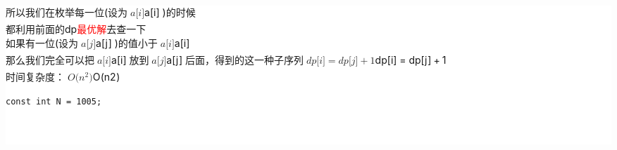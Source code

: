 所以我们在枚举每一位(设为 <span class="katex"><span class="katex-mathml"><math xmlns="http://www.w3.org/1998/Math/MathML"><semantics><mrow><mi>a</mi><mo stretchy="false">[</mo><mi>i</mi><mo stretchy="false">]</mo></mrow><annotation encoding="application/x-tex">a[i]</annotation></semantics></math></span><span class="katex-html" aria-hidden="true"><span class="base"><span class="strut" style="height:1em;vertical-align:-0.25em;"></span><span class="mord mathnormal">a</span><span class="mopen">[</span><span class="mord mathnormal">i</span><span class="mclose">]</span></span></span></span> )的时候<br>
都利用前面的dp<span style="color: red;">最优解</span>去查一下<br>
如果有一位(设为 <span class="katex"><span class="katex-mathml"><math xmlns="http://www.w3.org/1998/Math/MathML"><semantics><mrow><mi>a</mi><mo stretchy="false">[</mo><mi>j</mi><mo stretchy="false">]</mo></mrow><annotation encoding="application/x-tex">a[j]</annotation></semantics></math></span><span class="katex-html" aria-hidden="true"><span class="base"><span class="strut" style="height:1em;vertical-align:-0.25em;"></span><span class="mord mathnormal">a</span><span class="mopen">[</span><span class="mord mathnormal" style="margin-right:0.05724em;">j</span><span class="mclose">]</span></span></span></span> )的值小于 <span class="katex"><span class="katex-mathml"><math xmlns="http://www.w3.org/1998/Math/MathML"><semantics><mrow><mi>a</mi><mo stretchy="false">[</mo><mi>i</mi><mo stretchy="false">]</mo></mrow><annotation encoding="application/x-tex">a[i]</annotation></semantics></math></span><span class="katex-html" aria-hidden="true"><span class="base"><span class="strut" style="height:1em;vertical-align:-0.25em;"></span><span class="mord mathnormal">a</span><span class="mopen">[</span><span class="mord mathnormal">i</span><span class="mclose">]</span></span></span></span><br>
那么我们完全可以把 <span class="katex"><span class="katex-mathml"><math xmlns="http://www.w3.org/1998/Math/MathML"><semantics><mrow><mi>a</mi><mo stretchy="false">[</mo><mi>i</mi><mo stretchy="false">]</mo></mrow><annotation encoding="application/x-tex">a[i]</annotation></semantics></math></span><span class="katex-html" aria-hidden="true"><span class="base"><span class="strut" style="height:1em;vertical-align:-0.25em;"></span><span class="mord mathnormal">a</span><span class="mopen">[</span><span class="mord mathnormal">i</span><span class="mclose">]</span></span></span></span> 放到 <span class="katex"><span class="katex-mathml"><math xmlns="http://www.w3.org/1998/Math/MathML"><semantics><mrow><mi>a</mi><mo stretchy="false">[</mo><mi>j</mi><mo stretchy="false">]</mo></mrow><annotation encoding="application/x-tex">a[j]</annotation></semantics></math></span><span class="katex-html" aria-hidden="true"><span class="base"><span class="strut" style="height:1em;vertical-align:-0.25em;"></span><span class="mord mathnormal">a</span><span class="mopen">[</span><span class="mord mathnormal" style="margin-right:0.05724em;">j</span><span class="mclose">]</span></span></span></span> 后面，得到的这一种子序列 <span class="katex"><span class="katex-mathml"><math xmlns="http://www.w3.org/1998/Math/MathML"><semantics><mrow><mi>d</mi><mi>p</mi><mo stretchy="false">[</mo><mi>i</mi><mo stretchy="false">]</mo><mo>=</mo><mi>d</mi><mi>p</mi><mo stretchy="false">[</mo><mi>j</mi><mo stretchy="false">]</mo><mo>+</mo><mn>1</mn></mrow><annotation encoding="application/x-tex">dp[i]=dp[j]+1</annotation></semantics></math></span><span class="katex-html" aria-hidden="true"><span class="base"><span class="strut" style="height:1em;vertical-align:-0.25em;"></span><span class="mord mathnormal">d</span><span class="mord mathnormal">p</span><span class="mopen">[</span><span class="mord mathnormal">i</span><span class="mclose">]</span><span class="mspace" style="margin-right:0.2777777777777778em;"></span><span class="mrel">=</span><span class="mspace" style="margin-right:0.2777777777777778em;"></span></span><span class="base"><span class="strut" style="height:1em;vertical-align:-0.25em;"></span><span class="mord mathnormal">d</span><span class="mord mathnormal">p</span><span class="mopen">[</span><span class="mord mathnormal" style="margin-right:0.05724em;">j</span><span class="mclose">]</span><span class="mspace" style="margin-right:0.2222222222222222em;"></span><span class="mbin">+</span><span class="mspace" style="margin-right:0.2222222222222222em;"></span></span><span class="base"><span class="strut" style="height:0.64444em;vertical-align:0em;"></span><span class="mord">1</span></span></span></span><br>
时间复杂度： <span class="katex"><span class="katex-mathml"><math xmlns="http://www.w3.org/1998/Math/MathML"><semantics><mrow><mi>O</mi><mo stretchy="false">(</mo><msup><mi>n</mi><mn>2</mn></msup><mo stretchy="false">)</mo></mrow><annotation encoding="application/x-tex">O(n^2)</annotation></semantics></math></span><span class="katex-html" aria-hidden="true"><span class="base"><span class="strut" style="height:1.064108em;vertical-align:-0.25em;"></span><span class="mord mathnormal" style="margin-right:0.02778em;">O</span><span class="mopen">(</span><span class="mord"><span class="mord mathnormal">n</span><span class="msupsub"><span class="vlist-t"><span class="vlist-r"><span class="vlist" style="height:0.8141079999999999em;"><span style="top:-3.063em;margin-right:0.05em;"><span class="pstrut" style="height:2.7em;"></span><span class="sizing reset-size6 size3 mtight"><span class="mord mtight">2</span></span></span></span></span></span></span></span><span class="mclose">)</span></span></span></span></p>
<pre><code class="language-cpp"><div><span class="hljs-keyword">const</span> <span class="hljs-keyword">int</span> N = <span class="hljs-number">1005</span>;
